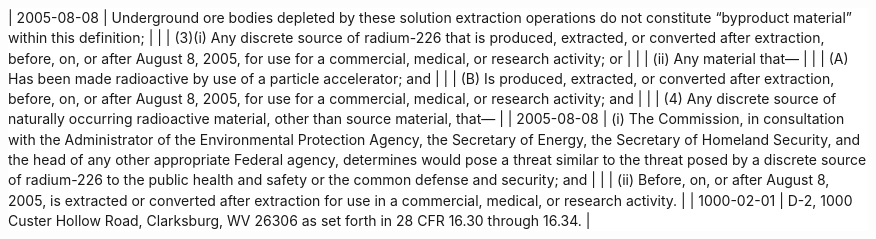 | 2005-08-08 | Underground ore bodies depleted by these solution extraction operations do not constitute &#8220;byproduct material&#8221; within this definition;                                                                                                                                                                                                                                          |
|            |             (3)(i) Any discrete source of radium-226 that is produced, extracted, or converted after extraction, before, on, or after August 8, 2005, for use for a commercial, medical, or research activity; or                                                                                                                                                                           |
|            |             (ii) Any material that&#8212;                                                                                                                                                                                                                                                                                                                                                   |
|            |             (A) Has been made radioactive by use of a particle accelerator; and                                                                                                                                                                                                                                                                                                             |
|            |             (B) Is produced, extracted, or converted after extraction, before, on, or after August 8, 2005, for use for a commercial, medical, or research activity; and                                                                                                                                                                                                                    |
|            |             (4) Any discrete source of naturally occurring radioactive material, other than source material, that&#8212;                                                                                                                                                                                                                                                                    |
| 2005-08-08 | (i) The Commission, in consultation with the Administrator of the Environmental Protection Agency, the Secretary of Energy, the Secretary of Homeland Security, and the head of any other appropriate Federal agency, determines would pose a threat similar to the threat posed by a discrete source of radium-226 to the public health and safety or the common defense and security; and |
|            |             (ii) Before, on, or after August 8, 2005, is extracted or converted after extraction for use in a commercial, medical, or research activity.                                                                                                                                                                                                                                    |
| 1000-02-01 | D-2, 1000 Custer Hollow Road, Clarksburg, WV 26306 as set forth in 28 CFR 16.30 through 16.34.                                                                                                                                                                                                                                                                                              |


